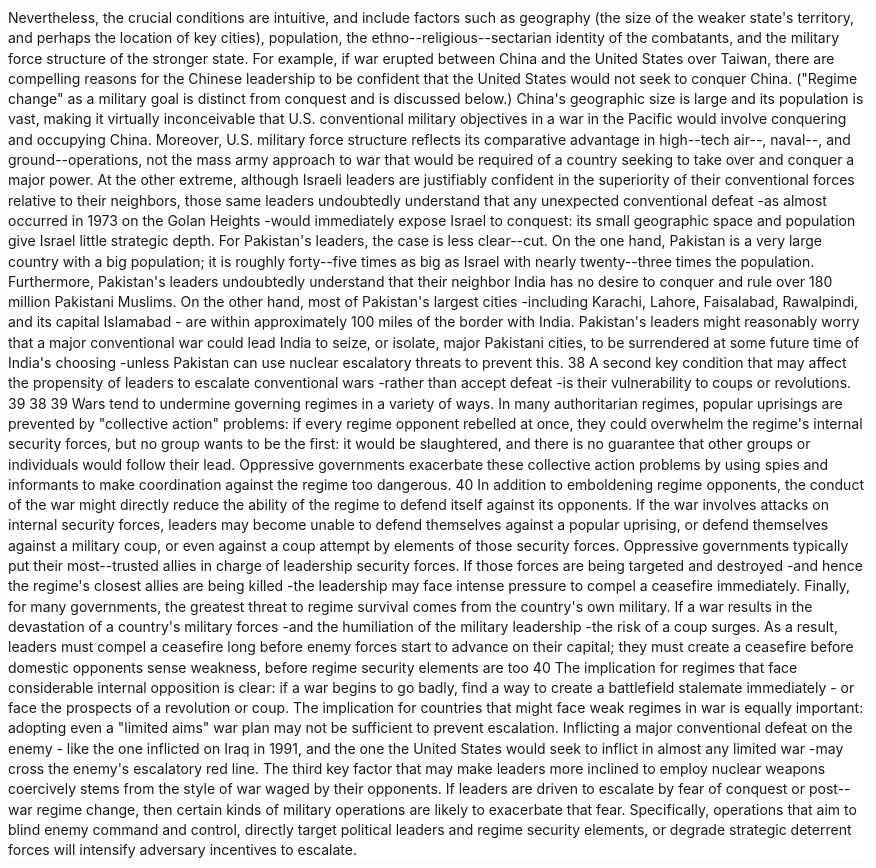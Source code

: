Nevertheless, the crucial conditions are intuitive, and include factors such as geography (the size of the weaker state's territory, and perhaps the location of key cities), population, the ethno--religious--sectarian identity of the combatants, and the military force structure of the stronger state. For example, if war erupted between China and the United States over Taiwan, there are compelling reasons for the Chinese leadership to be confident that the United States would not seek to conquer China. ("Regime change" as a military goal is distinct from conquest and is discussed below.) China's geographic size is large and its population is vast, making it virtually inconceivable that U.S. conventional military objectives in a war in the Pacific would involve conquering and occupying China. Moreover, U.S. military force structure reflects its comparative advantage in high--tech air--, naval--, and ground--operations, not the mass army approach to war that would be required of a country seeking to take over and conquer a major power. At the other extreme, although Israeli leaders are justifiably confident in the superiority of their conventional forces relative to their neighbors, those same leaders undoubtedly understand that any unexpected conventional defeat -as almost occurred in 1973 on the Golan Heights -would immediately expose Israel to conquest: its small geographic space and population give Israel little strategic depth. For Pakistan's leaders, the case is less clear--cut. On the one hand, Pakistan is a very large country with a big population; it is roughly forty--five times as big as Israel with nearly twenty--three times the population. Furthermore, Pakistan's leaders undoubtedly understand that their neighbor India has no desire to conquer and rule over 180 million Pakistani Muslims. On the other hand, most of Pakistan's largest cities -including Karachi, Lahore, Faisalabad, Rawalpindi, and its capital Islamabad - are within approximately 100 miles of the border with India. Pakistan's leaders might reasonably worry that a major conventional war could lead India to seize, or isolate, major Pakistani cities, to be surrendered at some future time of India's choosing -unless Pakistan can use nuclear escalatory threats to prevent this. 38
A second key condition that may affect the propensity of leaders to escalate conventional wars -rather than accept defeat -is their vulnerability to coups or revolutions. 
39
38
39
Wars tend to undermine governing regimes in a variety of ways. In many authoritarian regimes, popular uprisings are prevented by "collective action" problems: if every regime opponent rebelled at once, they could overwhelm the regime's internal security forces, but no group wants to be the first: it would be slaughtered, and there is no guarantee that other groups or individuals would follow their lead. Oppressive governments exacerbate these collective action problems by using spies and informants to make coordination against the regime too dangerous. 
40
In addition to emboldening regime opponents, the conduct of the war might directly reduce the ability of the regime to defend itself against its opponents. If the war involves attacks on internal security forces, leaders may become unable to defend themselves against a popular uprising, or defend themselves against a military coup, or even against a coup attempt by elements of those security forces. Oppressive governments typically put their most--trusted allies in charge of leadership security forces. If those forces are being targeted and destroyed -and hence the regime's closest allies are being killed -the leadership may face intense pressure to compel a ceasefire immediately. Finally, for many governments, the greatest threat to regime survival comes from the country's own military.
If a war results in the devastation of a country's military forces -and the humiliation of the military leadership -the risk of a coup surges. As a result, leaders must compel a ceasefire long before enemy forces start to advance on their capital; they must create a ceasefire before domestic opponents sense weakness, before regime security elements are too 
40
The implication for regimes that face considerable internal opposition is clear: if a war begins to go badly, find a way to create a battlefield stalemate immediately - or face the prospects of a revolution or coup. The implication for countries that might face weak regimes in war is equally important: adopting even a "limited aims" war plan may not be sufficient to prevent escalation. Inflicting a major conventional defeat on the enemy - like the one inflicted on Iraq in 1991, and the one the United States would seek to inflict in almost any limited war -may cross the enemy's escalatory red line.
The third key factor that may make leaders more inclined to employ nuclear weapons coercively stems from the style of war waged by their opponents. If leaders are driven to escalate by fear of conquest or post--war regime change, then certain kinds of military operations are likely to exacerbate that fear. Specifically, operations that aim to blind enemy command and control, directly target political leaders and regime security elements, or degrade strategic deterrent forces will intensify adversary incentives to escalate.